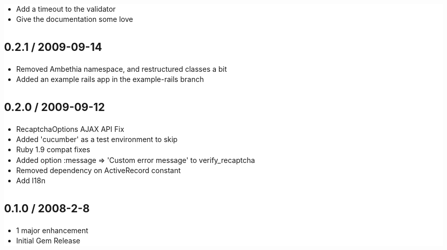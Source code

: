* Add a timeout to the validator
* Give the documentation some love

## 0.2.1 / 2009-09-14

* Removed Ambethia namespace, and restructured classes a bit
* Added an example rails app in the example-rails branch

## 0.2.0 / 2009-09-12

* RecaptchaOptions AJAX API Fix
* Added 'cucumber' as a test environment to skip
* Ruby 1.9 compat fixes
* Added option :message => 'Custom error message' to verify_recaptcha
* Removed dependency on ActiveRecord constant
* Add I18n

## 0.1.0 / 2008-2-8

* 1 major enhancement
* Initial Gem Release

